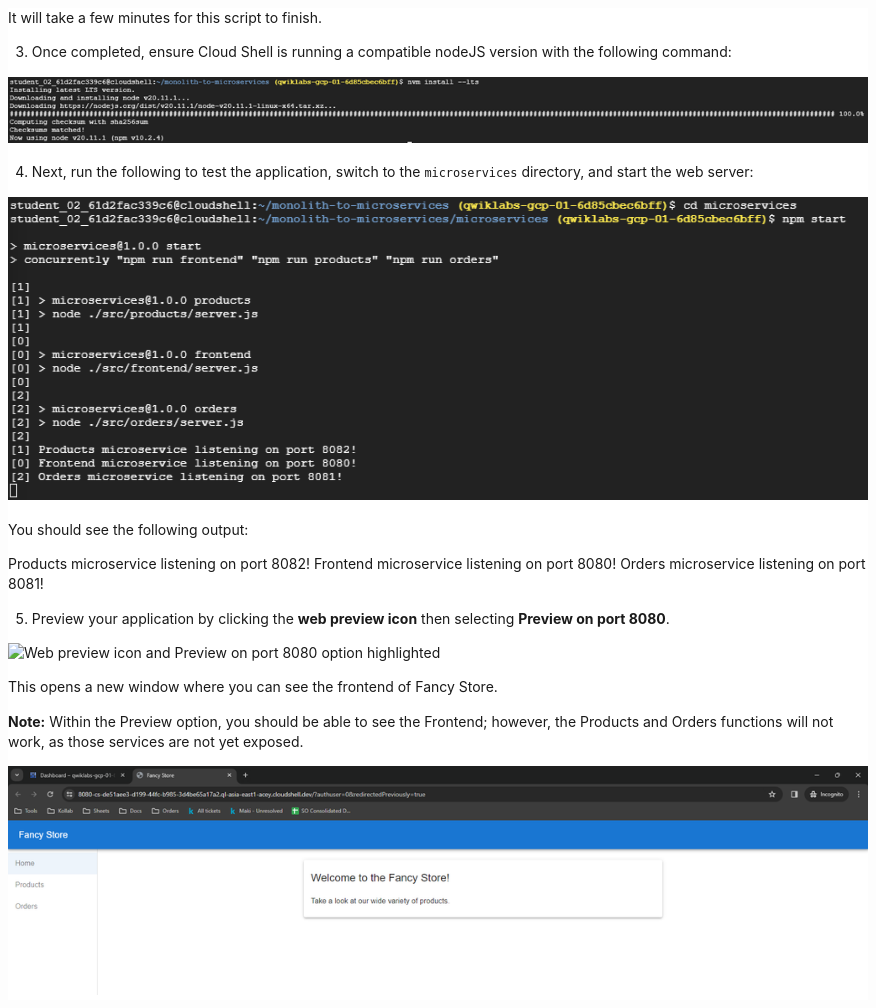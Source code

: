 It will take a few minutes for this script to finish.

3. Once completed, ensure Cloud Shell is running a compatible nodeJS version with the following command:

![](src/Pasted%20image%2020240217181251.png)

4. Next, run the following to test the application, switch to the `microservices` directory, and start the web server:

![](src/Pasted%20image%2020240217181357.png)

You should see the following output:

Products microservice listening on port 8082!
Frontend microservice listening on port 8080!
Orders microservice listening on port 8081!

5. Preview your application by clicking the **web preview icon** then selecting **Preview on port 8080**.

![Web preview icon and Preview on port 8080 option highlighted](https://cdn.qwiklabs.com/Dk9ATSH41enVkqcJ%2FyOYJYEcyKTSRj%2BlhCJLSXXP6AA%3D)

This opens a new window where you can see the frontend of Fancy Store.

**Note:** Within the Preview option, you should be able to see the Frontend; however, the Products and Orders functions will not work, as those services are not yet exposed.

![](src/Pasted%20image%2020240217181425.png)
